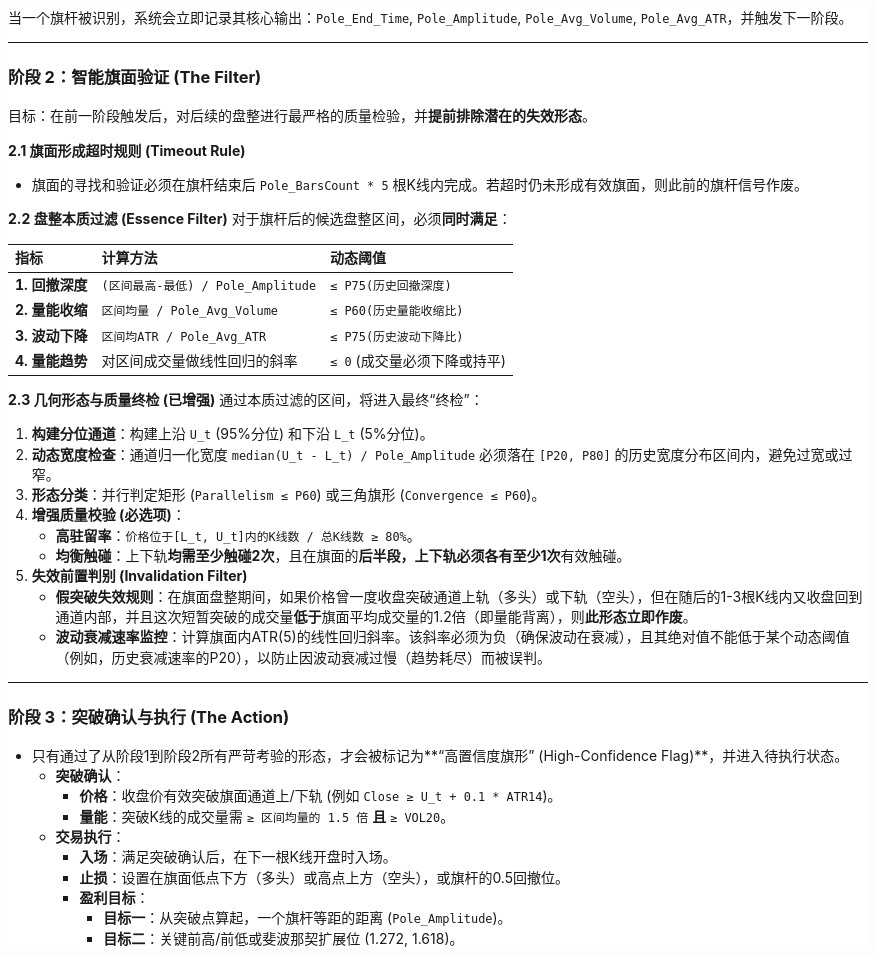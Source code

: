 当一个旗杆被识别，系统会立即记录其核心输出：`Pole_End_Time`, `Pole_Amplitude`, `Pole_Avg_Volume`, `Pole_Avg_ATR`，并触发下一阶段。

------

### **阶段 2：智能旗面验证 (The Filter)**

目标：在前一阶段触发后，对后续的盘整进行最严格的质量检验，并**提前排除潜在的失效形态**。

**2.1 旗面形成超时规则 (Timeout Rule)**

*   旗面的寻找和验证必须在旗杆结束后 `Pole_BarsCount * 5` 根K线内完成。若超时仍未形成有效旗面，则此前的旗杆信号作废。

**2.2 盘整本质过滤 (Essence Filter)**
对于旗杆后的候选盘整区间，必须**同时满足**：

| 指标            | 计算方法                           | 动态阈值                     |
| :-------------- | :--------------------------------- | :--------------------------- |
| **1. 回撤深度** | `(区间最高-最低) / Pole_Amplitude` | `≤ P75(历史回撤深度)`        |
| **2. 量能收缩** | `区间均量 / Pole_Avg_Volume`       | `≤ P60(历史量能收缩比)`      |
| **3. 波动下降** | `区间均ATR / Pole_Avg_ATR`         | `≤ P75(历史波动下降比)`      |
| **4. 量能趋势** | 对区间成交量做线性回归的斜率       | `≤ 0` (成交量必须下降或持平) |

**2.3 几何形态与质量终检 (已增强)**
通过本质过滤的区间，将进入最终“终检”：

1. **构建分位通道**：构建上沿 `U_t` (95%分位) 和下沿 `L_t` (5%分位)。
2. **动态宽度检查**：通道归一化宽度 `median(U_t - L_t) / Pole_Amplitude` 必须落在 `[P20, P80]` 的历史宽度分布区间内，避免过宽或过窄。
3. **形态分类**：并行判定矩形 (`Parallelism ≤ P60`) 或三角旗形 (`Convergence ≤ P60`)。
4. **增强质量校验 (必选项)**：
   *   **高驻留率**：`价格位于[L_t, U_t]内的K线数 / 总K线数 ≥ 80%`。
   *   **均衡触碰**：上下轨**均需至少触碰2次**，且在旗面的**后半段，上下轨必须各有至少1次**有效触碰。
5. **失效前置判别 (Invalidation Filter)**
   - **假突破失效规则**：在旗面盘整期间，如果价格曾一度收盘突破通道上轨（多头）或下轨（空头），但在随后的1-3根K线内又收盘回到通道内部，并且这次短暂突破的成交量**低于**旗面平均成交量的1.2倍（即量能背离），则**此形态立即作废**。
   - **波动衰减速率监控**：计算旗面内ATR(5)的线性回归斜率。该斜率必须为负（确保波动在衰减），且其绝对值不能低于某个动态阈值（例如，历史衰减速率的P20），以防止因波动衰减过慢（趋势耗尽）而被误判。

------

### **阶段 3：突破确认与执行 (The Action)**

- 只有通过了从阶段1到阶段2所有严苛考验的形态，才会被标记为**“高置信度旗形” (High-Confidence Flag)**，并进入待执行状态。
  *   **突破确认**：
      *   **价格**：收盘价有效突破旗面通道上/下轨 (例如 `Close ≥ U_t + 0.1 * ATR14`)。
      *   **量能**：突破K线的成交量需 `≥ 区间均量的 1.5 倍` **且** `≥ VOL20`。
  *   **交易执行**：
      *   **入场**：满足突破确认后，在下一根K线开盘时入场。
      *   **止损**：设置在旗面低点下方（多头）或高点上方（空头），或旗杆的0.5回撤位。
      *   **盈利目标**：
          *   **目标一**：从突破点算起，一个旗杆等距的距离 (`Pole_Amplitude`)。
          *   **目标二**：关键前高/前低或斐波那契扩展位 (1.272, 1.618)。
